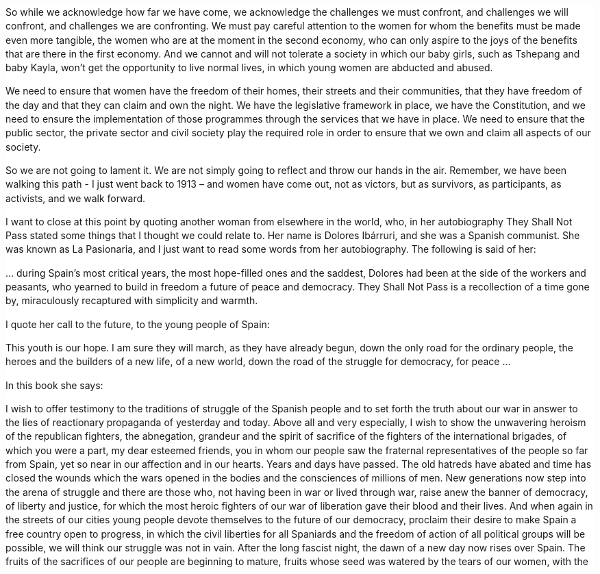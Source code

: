 So while we acknowledge how far we have come, we acknowledge the challenges
we must confront, and challenges we will confront, and challenges we are
confronting. We must pay careful attention to the women for whom the
benefits must be made even more tangible, the women who are at the moment
in the second economy, who can only aspire to the joys of the benefits that
are there in the first economy. And we cannot and will not tolerate a
society in which our baby girls, such as Tshepang and baby Kayla, won’t get
the opportunity to live normal lives, in which young women are abducted and
abused.

We need to ensure that women have the freedom of their homes, their streets
and their communities, that they have freedom of the day and that they can
claim and own the night. We have the legislative framework in place, we
have the Constitution, and we need to ensure the implementation of those
programmes through the services that we have in place. We need to ensure
that the public sector, the private sector and civil society play the
required role in order to ensure that we own and claim all aspects of our
society.

So we are not going to lament it. We are not simply going to reflect and
throw our hands in the air. Remember, we have been walking this path - I
just went back to 1913 – and women have come out, not as victors, but as
survivors, as participants, as activists, and we walk forward.

I want to close at this point by quoting another woman from elsewhere in
the world, who, in her autobiography They Shall Not Pass stated some things
that I thought we could relate to. Her name is Dolores Ibárruri, and she
was a Spanish communist. She was known as La Pasionaria, and I just want to
read some words from her autobiography. The following is said of her:

  … during Spain’s most critical years, the most hope-filled ones and the
  saddest, Dolores had been at the side of the workers and peasants, who
  yearned to build in freedom a future of peace and democracy. They Shall
  Not Pass is a recollection of a time gone by, miraculously recaptured
  with simplicity and warmth.

I quote her call to the future, to the young people of Spain:

  This youth is our hope. I am sure they will march, as they have already
  begun, down the only road for the ordinary people, the heroes and the
  builders of a new life, of a new world, down the road of the struggle for
  democracy, for peace …

In this book she says:

  I wish to offer testimony to the traditions of struggle of the Spanish
  people and to set forth the truth about our war in answer to the lies of
  reactionary propaganda of yesterday and today. Above all and very
  especially, I wish to show the unwavering heroism of the republican
  fighters, the abnegation, grandeur and the spirit of sacrifice of the
  fighters of the international brigades, of which you were a part, my dear
  esteemed friends, you in whom our people saw the fraternal
  representatives of the people so far from Spain, yet so near in our
  affection and in our hearts. Years and days have passed. The old hatreds
  have abated and time has closed the wounds which the wars opened in the
  bodies and the consciences of millions of men. New generations now step
  into the arena of struggle and there are those who, not having been in
  war or lived through war, raise anew the banner of democracy, of liberty
  and justice, for which the most heroic fighters of our war of liberation
  gave their blood and their lives. And when again in the streets of our
  cities young people devote themselves to the future of our democracy,
  proclaim their desire to make Spain a free country open to progress, in
  which the civil liberties for all Spaniards and the freedom of action of
  all political groups will be possible, we will think our struggle was not
  in vain. After the long fascist night, the dawn of a new day now rises
  over Spain. The fruits of the sacrifices of our people are beginning to
  mature, fruits whose seed was watered by the tears of our women, with the